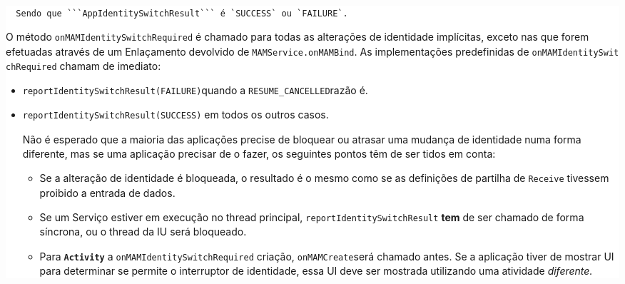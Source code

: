       Sendo que ```AppIdentitySwitchResult``` é `SUCCESS` ou `FAILURE`.

O método `onMAMIdentitySwitchRequired` é chamado para todas as alterações de identidade implícitas, exceto nas que forem efetuadas através de um Enlaçamento devolvido de `MAMService.onMAMBind`. As implementações predefinidas de `onMAMIdentitySwitchRequired` chamam de imediato:

* `reportIdentitySwitchResult(FAILURE)`quando a `RESUME_CANCELLED`razão é.

* `reportIdentitySwitchResult(SUCCESS)` em todos os outros casos.

  Não é esperado que a maioria das aplicações precise de bloquear ou atrasar uma mudança de identidade numa forma diferente, mas se uma aplicação precisar de o fazer, os seguintes pontos têm de ser tidos em conta:

  * Se a alteração de identidade é bloqueada, o resultado é o mesmo como se as definições de partilha de `Receive` tivessem proibido a entrada de dados.

  * Se um Serviço estiver em execução no thread principal, `reportIdentitySwitchResult` **tem** de ser chamado de forma síncrona, ou o thread da IU será bloqueado.

  * Para **`Activity`** a `onMAMIdentitySwitchRequired` criação, `onMAMCreate`será chamado antes. Se a aplicação tiver de mostrar UI para determinar se permite o interruptor de identidade, essa UI deve ser mostrada utilizando uma atividade *diferente.*

